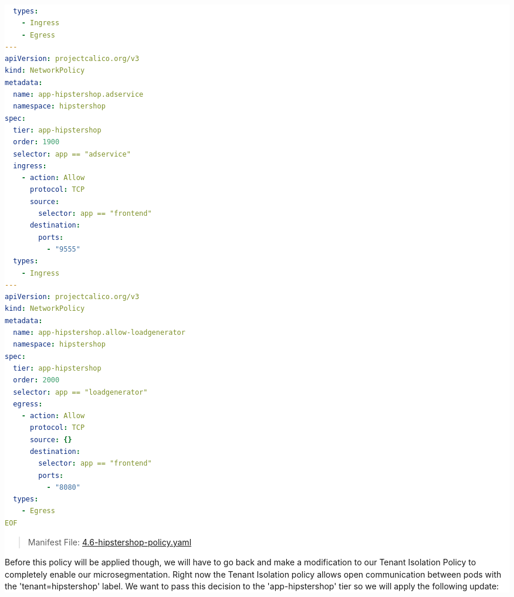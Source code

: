 ```yaml
  types:
    - Ingress
    - Egress
---
apiVersion: projectcalico.org/v3
kind: NetworkPolicy
metadata:
  name: app-hipstershop.adservice
  namespace: hipstershop
spec:
  tier: app-hipstershop
  order: 1900
  selector: app == "adservice"
  ingress:
    - action: Allow
      protocol: TCP
      source:
        selector: app == "frontend"
      destination:
        ports:
          - "9555"
  types:
    - Ingress
---
apiVersion: projectcalico.org/v3
kind: NetworkPolicy
metadata:
  name: app-hipstershop.allow-loadgenerator
  namespace: hipstershop
spec:
  tier: app-hipstershop
  order: 2000
  selector: app == "loadgenerator"
  egress:
    - action: Allow
      protocol: TCP
      source: {}
      destination:
        selector: app == "frontend"
        ports:
          - "8080"
  types:
    - Egress
EOF
```
> Manifest File: [4.6-hipstershop-policy.yaml](manifests/4.6-hipstershop-policy.yaml)

Before this policy will be applied though, we will have to go back and make a modification to our Tenant Isolation Policy to completely enable our microsegmentation. Right now the Tenant Isolation policy allows open communication between pods with the 'tenant=hipstershop' label. We want to pass this decision to the 'app-hipstershop' tier so we will apply the following update:
